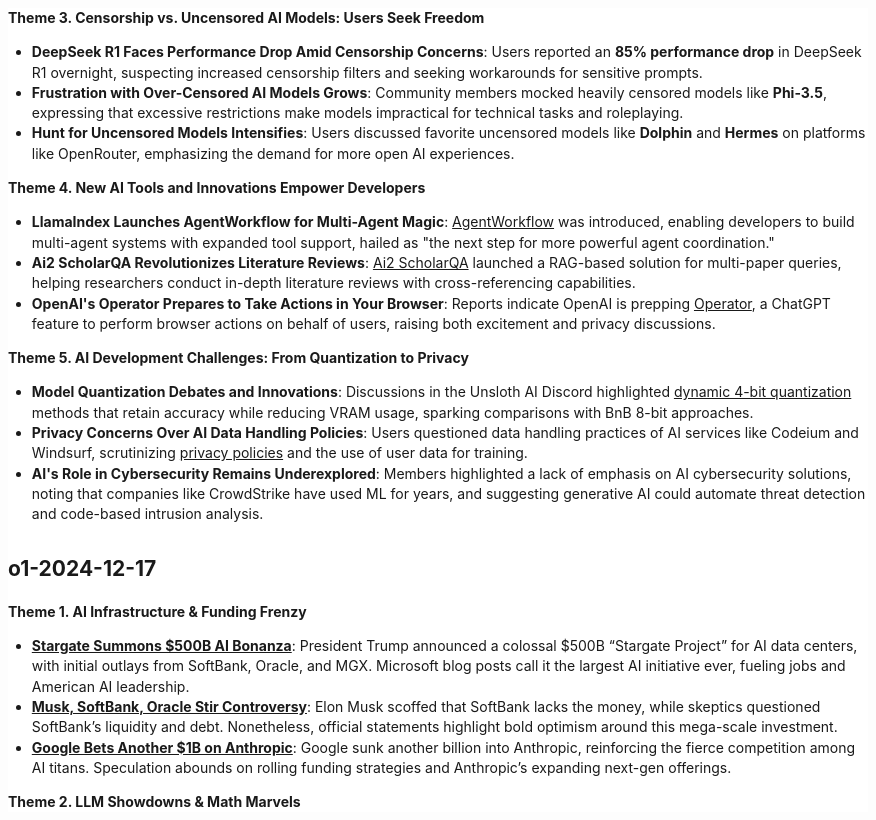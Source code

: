 **Theme 3. Censorship vs. Uncensored AI Models: Users Seek Freedom**

- **DeepSeek R1 Faces Performance Drop Amid Censorship Concerns**: Users reported an **85% performance drop** in DeepSeek R1 overnight, suspecting increased censorship filters and seeking workarounds for sensitive prompts.
- **Frustration with Over-Censored AI Models Grows**: Community members mocked heavily censored models like **Phi-3.5**, expressing that excessive restrictions make models impractical for technical tasks and roleplaying.
- **Hunt for Uncensored Models Intensifies**: Users discussed favorite uncensored models like **Dolphin** and **Hermes** on platforms like OpenRouter, emphasizing the demand for more open AI experiences.

**Theme 4. New AI Tools and Innovations Empower Developers**

- **LlamaIndex Launches AgentWorkflow for Multi-Agent Magic**: [AgentWorkflow](https://twitter.com/llama_index/status/1882121805542170894) was introduced, enabling developers to build multi-agent systems with expanded tool support, hailed as "the next step for more powerful agent coordination."
- **Ai2 ScholarQA Revolutionizes Literature Reviews**: [Ai2 ScholarQA](https://allenai.org/blog/ai2-scholarqa) launched a RAG-based solution for multi-paper queries, helping researchers conduct in-depth literature reviews with cross-referencing capabilities.
- **OpenAI's Operator Prepares to Take Actions in Your Browser**: Reports indicate OpenAI is prepping [Operator](https://x.com/steph_palazzolo/status/1882091855606895073), a ChatGPT feature to perform browser actions on behalf of users, raising both excitement and privacy discussions.

**Theme 5. AI Development Challenges: From Quantization to Privacy**

- **Model Quantization Debates and Innovations**: Discussions in the Unsloth AI Discord highlighted [dynamic 4-bit quantization](https://unsloth.ai/blog/dynamic-4bit) methods that retain accuracy while reducing VRAM usage, sparking comparisons with BnB 8-bit approaches.
- **Privacy Concerns Over AI Data Handling Policies**: Users questioned data handling practices of AI services like Codeium and Windsurf, scrutinizing [privacy policies](https://codeium.com/privacy-policy) and the use of user data for training.
- **AI's Role in Cybersecurity Remains Underexplored**: Members highlighted a lack of emphasis on AI cybersecurity solutions, noting that companies like CrowdStrike have used ML for years, and suggesting generative AI could automate threat detection and code-based intrusion analysis.

## o1-2024-12-17

**Theme 1. AI Infrastructure & Funding Frenzy**

- [**Stargate Summons $500B AI Bonanza**](https://www.verticaldata.io/insights/the-stargate-initiative-microsoft-and-openais-100-billion-data-center-project): President Trump announced a colossal $500B “Stargate Project” for AI data centers, with initial outlays from SoftBank, Oracle, and MGX. Microsoft blog posts call it the largest AI initiative ever, fueling jobs and American AI leadership.
- [**Musk, SoftBank, Oracle Stir Controversy**](https://x.com/gavinsbaker/status/1882081746877063677): Elon Musk scoffed that SoftBank lacks the money, while skeptics questioned SoftBank’s liquidity and debt. Nonetheless, official statements highlight bold optimism around this mega-scale investment.
- [**Google Bets Another $1B on Anthropic**](https://x.com/ns123abc/status/1881965986695524472): Google sunk another billion into Anthropic, reinforcing the fierce competition among AI titans. Speculation abounds on rolling funding strategies and Anthropic’s expanding next-gen offerings.

**Theme 2. LLM Showdowns & Math Marvels**
